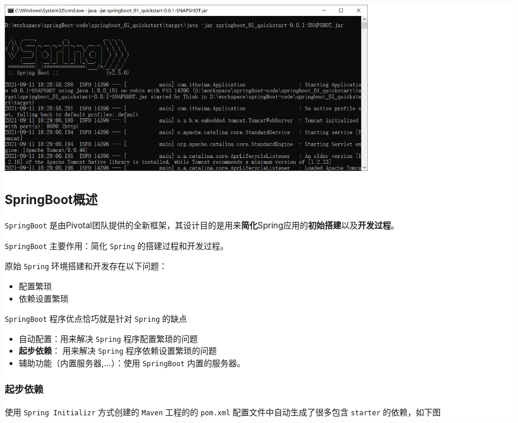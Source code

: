 <img src="./images/命令行运行结果.png" alt="命令行运行结果" style="zoom:60%;" />

## SpringBoot概述

`SpringBoot` 是由Pivotal团队提供的全新框架，其设计目的是用来**简化**Spring应用的**初始搭建**以及**开发过程**。

`SpringBoot` 主要作用：简化 `Spring` 的搭建过程和开发过程。

原始 `Spring` 环境搭建和开发存在以下问题：

* 配置繁琐
* 依赖设置繁琐

`SpringBoot` 程序优点恰巧就是针对 `Spring` 的缺点

* 自动配置：用来解决 `Spring` 程序配置繁琐的问题
* **起步依赖**： 用来解决 `Spring` 程序依赖设置繁琐的问题
* 辅助功能（内置服务器,...）：使用 `SpringBoot` 内置的服务器。

### 起步依赖

使用 `Spring Initializr`  方式创建的 `Maven` 工程的的 `pom.xml` 配置文件中自动生成了很多包含 `starter` 的依赖，如下图

